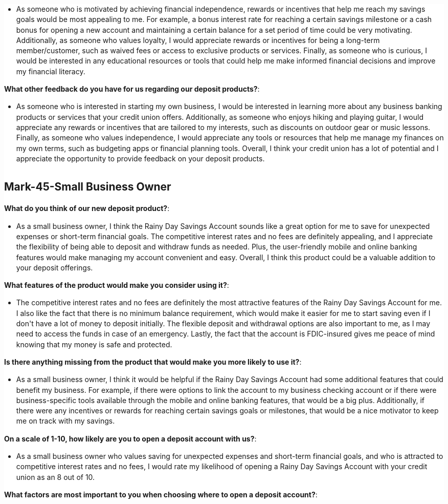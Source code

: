 - As someone who is motivated by achieving financial independence, rewards or incentives that help me reach my savings goals would be most appealing to me. For example, a bonus interest rate for reaching a certain savings milestone or a cash bonus for opening a new account and maintaining a certain balance for a set period of time could be very motivating. Additionally, as someone who values loyalty, I would appreciate rewards or incentives for being a long-term member/customer, such as waived fees or access to exclusive products or services. Finally, as someone who is curious, I would be interested in any educational resources or tools that could help me make informed financial decisions and improve my financial literacy.

**What other feedback do you have for us regarding our deposit products?**: 

- As someone who is interested in starting my own business, I would be interested in learning more about any business banking products or services that your credit union offers. Additionally, as someone who enjoys hiking and playing guitar, I would appreciate any rewards or incentives that are tailored to my interests, such as discounts on outdoor gear or music lessons. Finally, as someone who values independence, I would appreciate any tools or resources that help me manage my finances on my own terms, such as budgeting apps or financial planning tools. Overall, I think your credit union has a lot of potential and I appreciate the opportunity to provide feedback on your deposit products.

## Mark-45-Small Business Owner

**What do you think of our new deposit product?**: 

- As a small business owner, I think the Rainy Day Savings Account sounds like a great option for me to save for unexpected expenses or short-term financial goals. The competitive interest rates and no fees are definitely appealing, and I appreciate the flexibility of being able to deposit and withdraw funds as needed. Plus, the user-friendly mobile and online banking features would make managing my account convenient and easy. Overall, I think this product could be a valuable addition to your deposit offerings.

**What features of the product would make you consider using it?**: 

- The competitive interest rates and no fees are definitely the most attractive features of the Rainy Day Savings Account for me. I also like the fact that there is no minimum balance requirement, which would make it easier for me to start saving even if I don't have a lot of money to deposit initially. The flexible deposit and withdrawal options are also important to me, as I may need to access the funds in case of an emergency. Lastly, the fact that the account is FDIC-insured gives me peace of mind knowing that my money is safe and protected.

**Is there anything missing from the product that would make you more likely to use it?**: 

- As a small business owner, I think it would be helpful if the Rainy Day Savings Account had some additional features that could benefit my business. For example, if there were options to link the account to my business checking account or if there were business-specific tools available through the mobile and online banking features, that would be a big plus. Additionally, if there were any incentives or rewards for reaching certain savings goals or milestones, that would be a nice motivator to keep me on track with my savings.

**On a scale of 1-10, how likely are you to open a deposit account with us?**: 

- As a small business owner who values saving for unexpected expenses and short-term financial goals, and who is attracted to competitive interest rates and no fees, I would rate my likelihood of opening a Rainy Day Savings Account with your credit union as an 8 out of 10.

**What factors are most important to you when choosing where to open a deposit account?**: 
